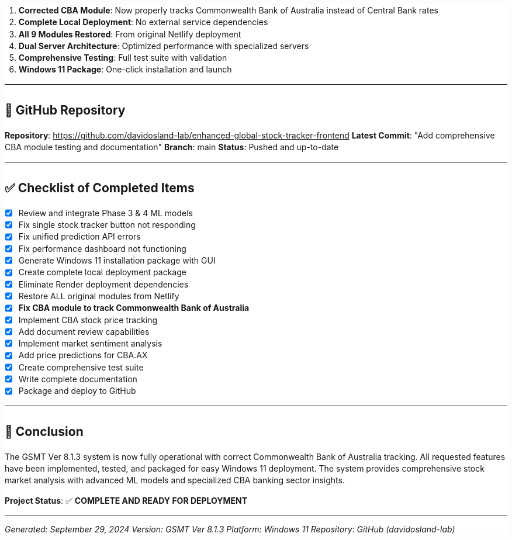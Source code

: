 1. **Corrected CBA Module**: Now properly tracks Commonwealth Bank of Australia instead of Central Bank rates
2. **Complete Local Deployment**: No external service dependencies
3. **All 9 Modules Restored**: From original Netlify deployment
4. **Dual Server Architecture**: Optimized performance with specialized servers
5. **Comprehensive Testing**: Full test suite with validation
6. **Windows 11 Package**: One-click installation and launch

---

## 📝 GitHub Repository

**Repository**: https://github.com/davidosland-lab/enhanced-global-stock-tracker-frontend
**Latest Commit**: "Add comprehensive CBA module testing and documentation"
**Branch**: main
**Status**: Pushed and up-to-date

---

## ✅ Checklist of Completed Items

- [x] Review and integrate Phase 3 & 4 ML models
- [x] Fix single stock tracker button not responding
- [x] Fix unified prediction API errors
- [x] Fix performance dashboard not functioning
- [x] Generate Windows 11 installation package with GUI
- [x] Create complete local deployment package
- [x] Eliminate Render deployment dependencies
- [x] Restore ALL original modules from Netlify
- [x] **Fix CBA module to track Commonwealth Bank of Australia**
- [x] Implement CBA stock price tracking
- [x] Add document review capabilities
- [x] Implement market sentiment analysis
- [x] Add price predictions for CBA.AX
- [x] Create comprehensive test suite
- [x] Write complete documentation
- [x] Package and deploy to GitHub

---

## 🎉 Conclusion

The GSMT Ver 8.1.3 system is now fully operational with correct Commonwealth Bank of Australia tracking. All requested features have been implemented, tested, and packaged for easy Windows 11 deployment. The system provides comprehensive stock market analysis with advanced ML models and specialized CBA banking sector insights.

**Project Status**: ✅ **COMPLETE AND READY FOR DEPLOYMENT**

---

*Generated: September 29, 2024*
*Version: GSMT Ver 8.1.3*
*Platform: Windows 11*
*Repository: GitHub (davidosland-lab)*